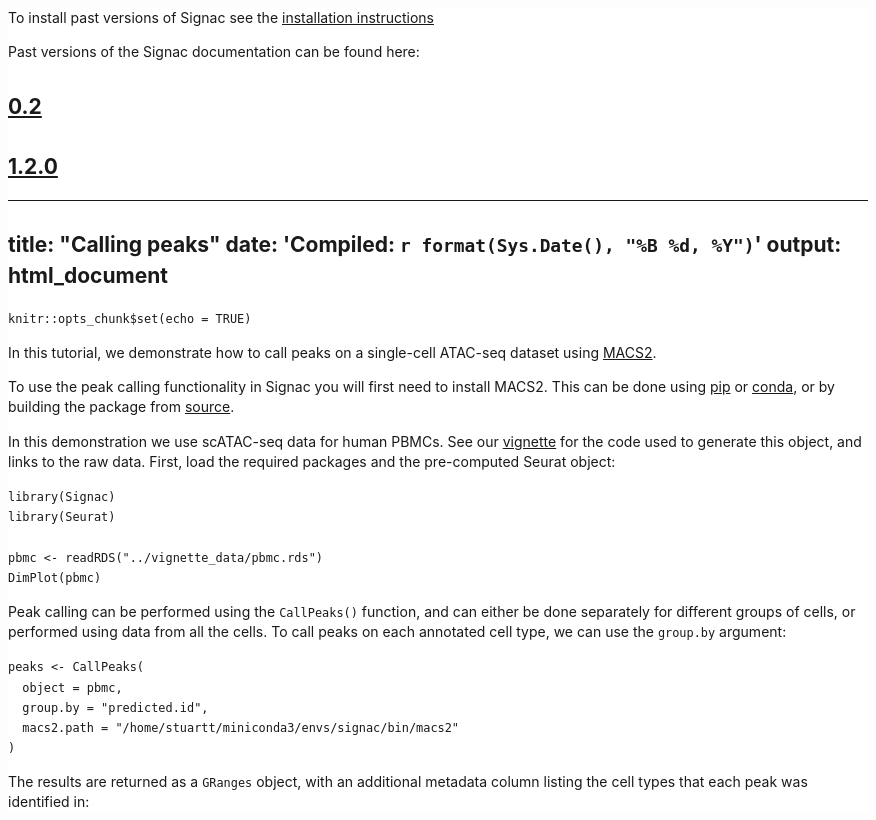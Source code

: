 To install past versions of Signac see the
[installation instructions](install.html#old-versions)

Past versions of the Signac documentation can be found here:

## [0.2](../0.2/index.html)

## [1.2.0](../1.2.0/index.html)
---
title: "Calling peaks"
date: 'Compiled: `r format(Sys.Date(), "%B %d, %Y")`'
output: html_document
---

```{r setup, include=FALSE}
knitr::opts_chunk$set(echo = TRUE)
```

In this tutorial, we demonstrate how to call peaks on a single-cell ATAC-seq
dataset using [MACS2](https://github.com/macs3-project/MACS).

To use the peak calling functionality in Signac you will first need to install
MACS2. This can be done using [pip](https://pypi.org/project/MACS2/) or
[conda](https://anaconda.org/bioconda/macs2), or by building the package
from [source](https://github.com/macs3-project/MACS).

In this demonstration we use scATAC-seq data for human PBMCs. See our
[vignette](pbmc_vignette.Rmd) for the code used to generate this object,
and links to the raw data. First, load the required packages and the
pre-computed Seurat object:

```{r message=FALSE, warning=FALSE}
library(Signac)
library(Seurat)

pbmc <- readRDS("../vignette_data/pbmc.rds")
DimPlot(pbmc)
```

Peak calling can be performed using the `CallPeaks()` function, and can either
be done separately for different groups of cells, or performed using data from
all the cells. To call peaks on each annotated cell type, we can use the 
`group.by` argument:

```{r message=FALSE, warning=FALSE, cache=TRUE}
peaks <- CallPeaks(
  object = pbmc,
  group.by = "predicted.id",
  macs2.path = "/home/stuartt/miniconda3/envs/signac/bin/macs2"
)
```

The results are returned as a `GRanges` object, with an additional metadata column
listing the cell types that each peak was identified in:
